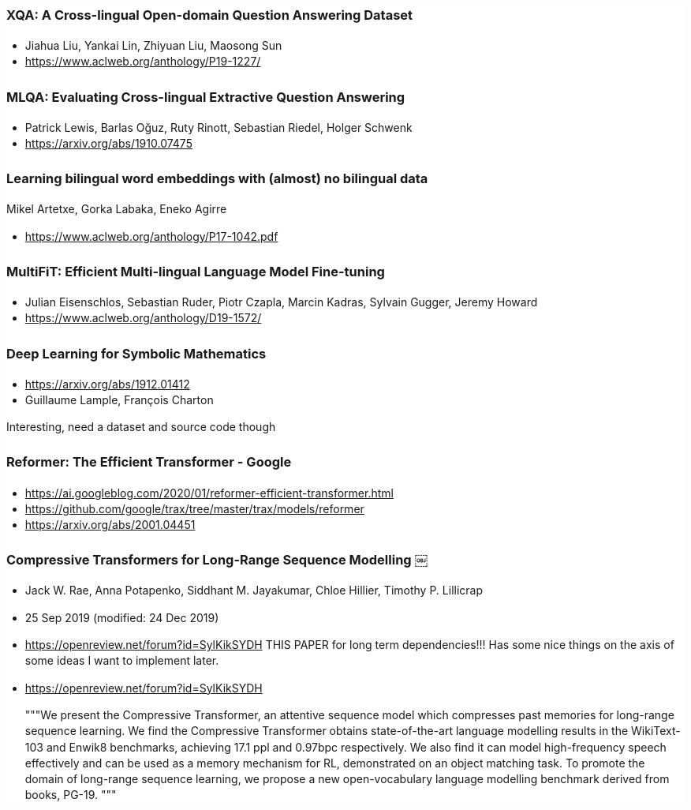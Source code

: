 ### XQA: A Cross-lingual Open-domain Question Answering Dataset
* Jiahua Liu, Yankai Lin, Zhiyuan Liu, Maosong Sun
* https://www.aclweb.org/anthology/P19-1227/

### MLQA: Evaluating Cross-lingual Extractive Question Answering
* Patrick Lewis, Barlas Oğuz, Ruty Rinott, Sebastian Riedel, Holger Schwenk
* https://arxiv.org/abs/1910.07475

### Learning bilingual word embeddings with (almost) no bilingual data
Mikel Artetxe, Gorka Labaka, Eneko Agirre
* https://www.aclweb.org/anthology/P17-1042.pdf

### MultiFiT: Efficient Multi-lingual Language Model Fine-tuning
* Julian Eisenschlos, Sebastian Ruder, Piotr Czapla, Marcin Kadras, Sylvain Gugger, Jeremy Howard
* https://www.aclweb.org/anthology/D19-1572/

### Deep Learning for Symbolic Mathematics
* https://arxiv.org/abs/1912.01412
* Guillaume Lample, François Charton

Interesting, need a dataset and source code though

### Reformer: The Efficient Transformer - Google
* https://ai.googleblog.com/2020/01/reformer-efficient-transformer.html
* https://github.com/google/trax/tree/master/trax/models/reformer
* https://arxiv.org/abs/2001.04451

### Compressive Transformers for Long-Range Sequence Modelling ￼
* Jack W. Rae, Anna Potapenko, Siddhant M. Jayakumar, Chloe Hillier, Timothy P. Lillicrap
* 25 Sep 2019 (modified: 24 Dec 2019)
* https://openreview.net/forum?id=SylKikSYDH
THIS PAPER for long term dependencies!!! Has some nice things on the axis of some ideas I want to implement later.

* https://openreview.net/forum?id=SylKikSYDH

    """We present the Compressive Transformer, an attentive sequence model which 
    compresses past memories for long-range sequence learning. We find the 
    Compressive Transformer obtains state-of-the-art language modelling results 
    in the WikiText-103 and Enwik8 benchmarks, achieving 17.1 ppl and 0.97bpc 
    respectively. We also find it can model high-frequency speech effectively 
    and can be used as a memory mechanism for RL, demonstrated on an object 
    matching task. To promote the domain of long-range sequence learning, we 
    propose a new open-vocabulary language modelling benchmark derived from books,
    PG-19. """
